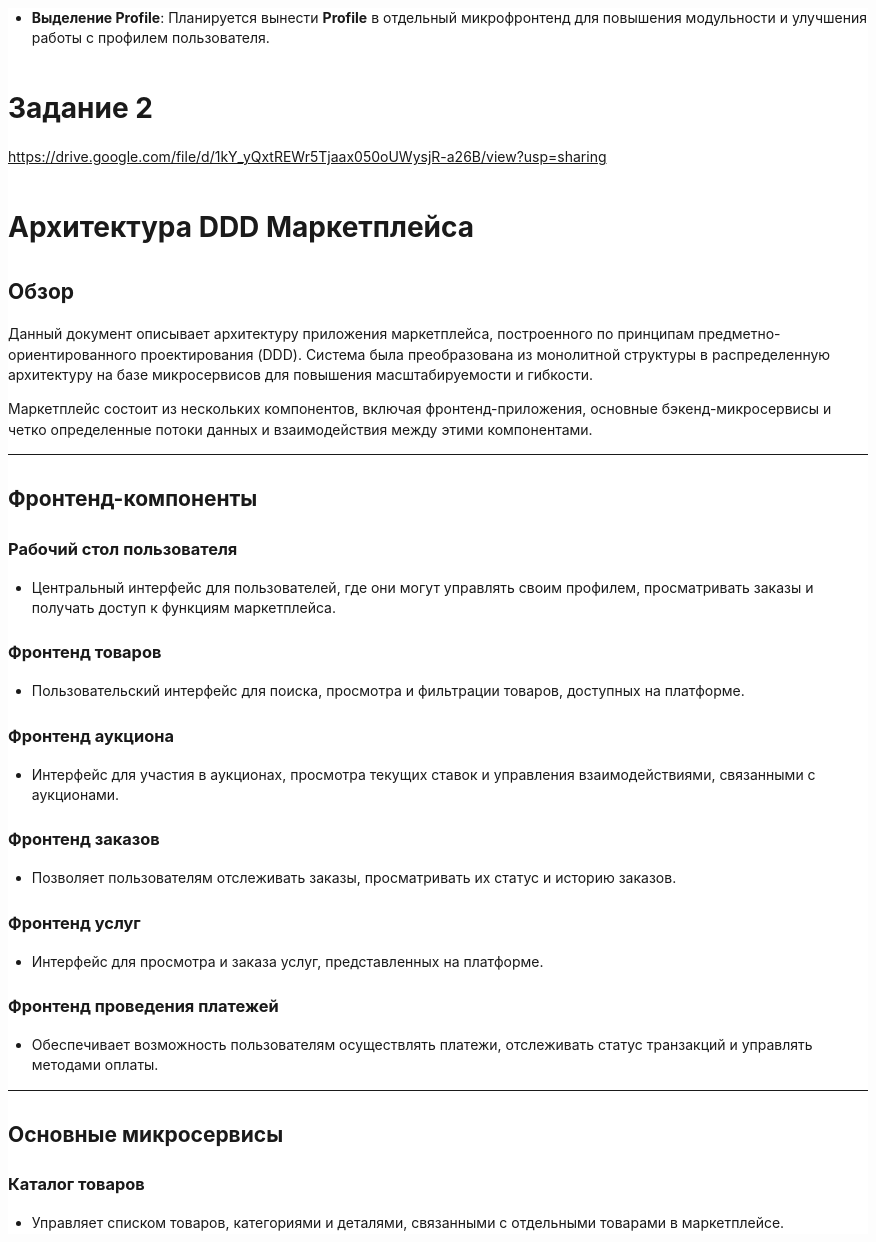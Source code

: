 - **Выделение Profile**: Планируется вынести **Profile** в отдельный микрофронтенд для повышения модульности и улучшения работы с профилем пользователя.

# Задание 2
https://drive.google.com/file/d/1kY_yQxtREWr5Tjaax050oUWysjR-a26B/view?usp=sharing
# Архитектура DDD Маркетплейса

## Обзор
Данный документ описывает архитектуру приложения маркетплейса, построенного по принципам предметно-ориентированного проектирования (DDD). Система была преобразована из монолитной структуры в распределенную архитектуру на базе микросервисов для повышения масштабируемости и гибкости.

Маркетплейс состоит из нескольких компонентов, включая фронтенд-приложения, основные бэкенд-микросервисы и четко определенные потоки данных и взаимодействия между этими компонентами.

---

## Фронтенд-компоненты

### Рабочий стол пользователя
- Центральный интерфейс для пользователей, где они могут управлять своим профилем, просматривать заказы и получать доступ к функциям маркетплейса.

### Фронтенд товаров
- Пользовательский интерфейс для поиска, просмотра и фильтрации товаров, доступных на платформе.

### Фронтенд аукциона
- Интерфейс для участия в аукционах, просмотра текущих ставок и управления взаимодействиями, связанными с аукционами.

### Фронтенд заказов
- Позволяет пользователям отслеживать заказы, просматривать их статус и историю заказов.

### Фронтенд услуг
- Интерфейс для просмотра и заказа услуг, представленных на платформе.

### Фронтенд проведения платежей
- Обеспечивает возможность пользователям осуществлять платежи, отслеживать статус транзакций и управлять методами оплаты.

---

## Основные микросервисы

### Каталог товаров
- Управляет списком товаров, категориями и деталями, связанными с отдельными товарами в маркетплейсе.
